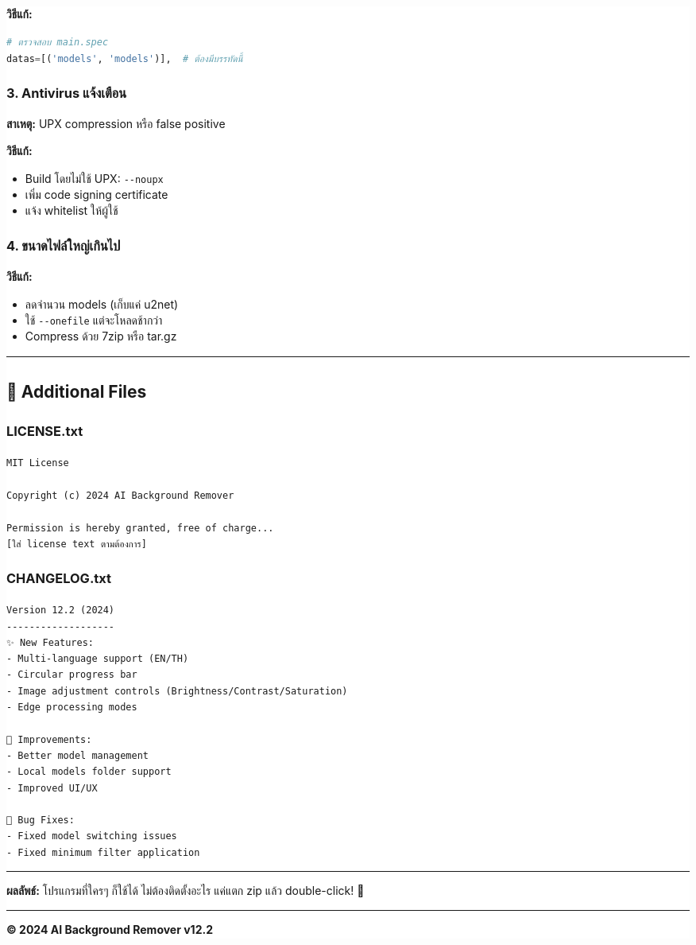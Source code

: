 **วิธีแก้:**
```python
# ตรวจสอบ main.spec
datas=[('models', 'models')],  # ต้องมีบรรทัดนี้
```

### 3. Antivirus แจ้งเตือน

**สาเหตุ:** UPX compression หรือ false positive

**วิธีแก้:**
- Build โดยไม่ใช้ UPX: `--noupx`
- เพิ่ม code signing certificate
- แจ้ง whitelist ให้ผู้ใช้

### 4. ขนาดไฟล์ใหญ่เกินไป

**วิธีแก้:**
- ลดจำนวน models (เก็บแค่ u2net)
- ใช้ `--onefile` แต่จะโหลดช้ากว่า
- Compress ด้วย 7zip หรือ tar.gz

---

## 📝 Additional Files

### LICENSE.txt

```text
MIT License

Copyright (c) 2024 AI Background Remover

Permission is hereby granted, free of charge...
[ใส่ license text ตามต้องการ]
```

### CHANGELOG.txt

```text
Version 12.2 (2024)
-------------------
✨ New Features:
- Multi-language support (EN/TH)
- Circular progress bar
- Image adjustment controls (Brightness/Contrast/Saturation)
- Edge processing modes

🔧 Improvements:
- Better model management
- Local models folder support
- Improved UI/UX

🐛 Bug Fixes:
- Fixed model switching issues
- Fixed minimum filter application
```

---

**ผลลัพธ์:** โปรแกรมที่ใครๆ ก็ใช้ได้ ไม่ต้องติดตั้งอะไร แค่แตก zip แล้ว double-click! 🚀

---

**© 2024 AI Background Remover v12.2**
